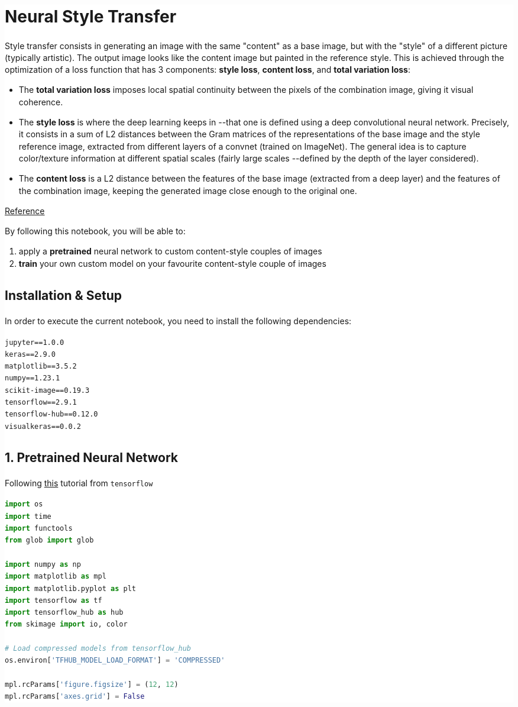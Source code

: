 # Neural Style Transfer

Style transfer consists in generating an image with the same "content" as a base image, but with the "style" of a different picture (typically artistic). The output image looks like the content image but painted in the reference style. This is achieved through the optimization of a loss function that has 3 components: **style loss**, **content loss**, and **total variation loss**:

+ The **total variation loss** imposes local spatial continuity between the pixels of the combination image, giving it visual coherence.

+ The **style loss** is where the deep learning keeps in --that one is defined using a deep convolutional neural network. Precisely, it consists in a sum of L2 distances between the Gram matrices of the representations of the base image and the style reference image, extracted from different layers of a convnet (trained on ImageNet). The general idea is to capture color/texture information at different spatial scales (fairly large scales --defined by the depth of the layer considered).

+ The **content loss** is a L2 distance between the features of the base image (extracted from a deep layer) and the features of the combination image, keeping the generated image close enough to the original one.

[Reference](https://arxiv.org/abs/1508.06576)

By following this notebook, you will be able to:
1. apply a **pretrained** neural network to custom content-style couples of images
2. **train** your own custom model on your favourite content-style couple of images

## Installation & Setup

In order to execute the current notebook, you need to install the following dependencies:
```
jupyter==1.0.0
keras==2.9.0
matplotlib==3.5.2
numpy==1.23.1
scikit-image==0.19.3
tensorflow==2.9.1
tensorflow-hub==0.12.0
visualkeras==0.0.2
```

## 1. Pretrained Neural Network
Following [this](https://www.tensorflow.org/tutorials/generative/style_transfer#import_and_configure_modules) tutorial from `tensorflow`


```python
import os
import time
import functools
from glob import glob

import numpy as np
import matplotlib as mpl
import matplotlib.pyplot as plt
import tensorflow as tf
import tensorflow_hub as hub
from skimage import io, color

# Load compressed models from tensorflow_hub
os.environ['TFHUB_MODEL_LOAD_FORMAT'] = 'COMPRESSED'

mpl.rcParams['figure.figsize'] = (12, 12)
mpl.rcParams['axes.grid'] = False
```
